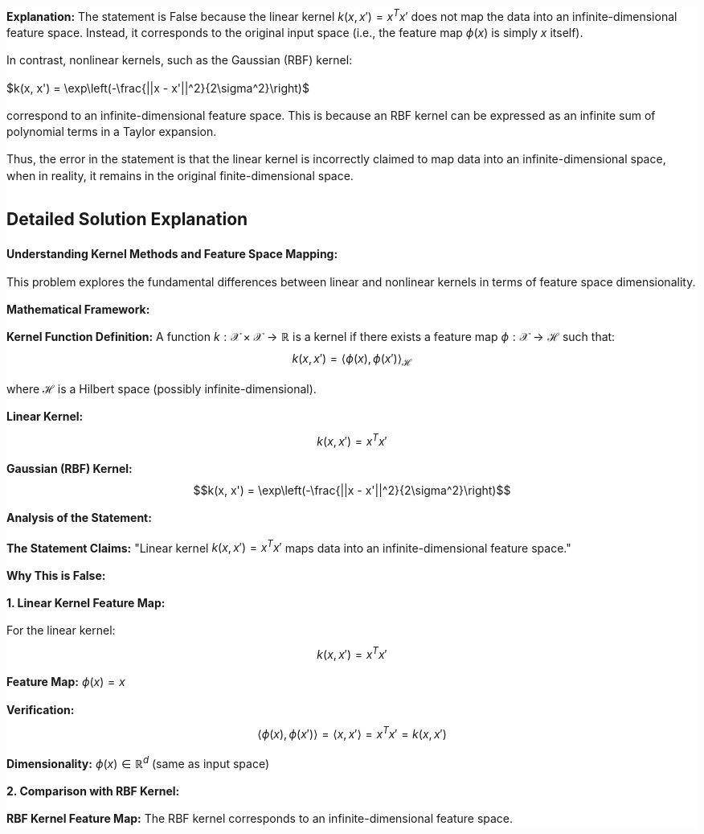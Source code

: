 **Explanation:** 
The statement is False because the linear kernel $k(x,x') = x^T x'$ does not map the data into an infinite-dimensional feature space. Instead, it corresponds to the original input space (i.e., the feature map $\phi(x)$ is simply $x$ itself).

In contrast, nonlinear kernels, such as the Gaussian (RBF) kernel:

$k(x, x') = \exp\left(-\frac{||x - x'||^2}{2\sigma^2}\right)$

correspond to an infinite-dimensional feature space. This is because an RBF kernel can be expressed as an infinite sum of polynomial terms in a Taylor expansion.

Thus, the error in the statement is that the linear kernel is incorrectly claimed to map data into an infinite-dimensional space, when in reality, it remains in the original finite-dimensional space.

## Detailed Solution Explanation

**Understanding Kernel Methods and Feature Space Mapping:**

This problem explores the fundamental differences between linear and nonlinear kernels in terms of feature space dimensionality.

**Mathematical Framework:**

**Kernel Function Definition:**
A function $k: \mathcal{X} \times \mathcal{X} \to \mathbb{R}$ is a kernel if there exists a feature map $\phi: \mathcal{X} \to \mathcal{H}$ such that:
$$k(x, x') = \langle \phi(x), \phi(x') \rangle_{\mathcal{H}}$$

where $\mathcal{H}$ is a Hilbert space (possibly infinite-dimensional).

**Linear Kernel:**
$$k(x, x') = x^T x'$$

**Gaussian (RBF) Kernel:**
$$k(x, x') = \exp\left(-\frac{||x - x'||^2}{2\sigma^2}\right)$$

**Analysis of the Statement:**

**The Statement Claims:**
"Linear kernel $k(x,x') = x^T x'$ maps data into an infinite-dimensional feature space."

**Why This is False:**

**1. Linear Kernel Feature Map:**

For the linear kernel:
$$k(x, x') = x^T x'$$

**Feature Map:** $\phi(x) = x$

**Verification:**
$$\langle \phi(x), \phi(x') \rangle = \langle x, x' \rangle = x^T x' = k(x, x')$$

**Dimensionality:** $\phi(x) \in \mathbb{R}^d$ (same as input space)

**2. Comparison with RBF Kernel:**

**RBF Kernel Feature Map:**
The RBF kernel corresponds to an infinite-dimensional feature space.
